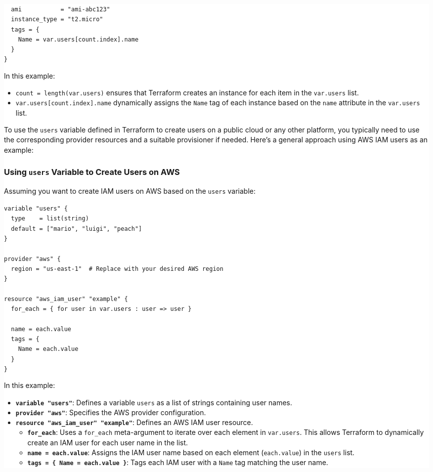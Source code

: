 ```hcl
  ami           = "ami-abc123"
  instance_type = "t2.micro"
  tags = {
    Name = var.users[count.index].name
  }
}
```

In this example:

- `count = length(var.users)` ensures that Terraform creates an instance for each item in the `var.users` list.
- `var.users[count.index].name` dynamically assigns the `Name` tag of each instance based on the `name` attribute in the `var.users` list.

To use the `users` variable defined in Terraform to create users on a public cloud or any other platform, you typically need to use the corresponding provider resources and a suitable provisioner if needed. Here’s a general approach using AWS IAM users as an example:

### Using `users` Variable to Create Users on AWS

Assuming you want to create IAM users on AWS based on the `users` variable:

```hcl
variable "users" {
  type    = list(string)
  default = ["mario", "luigi", "peach"]
}

provider "aws" {
  region = "us-east-1"  # Replace with your desired AWS region
}

resource "aws_iam_user" "example" {
  for_each = { for user in var.users : user => user }

  name = each.value
  tags = {
    Name = each.value
  }
}
```

In this example:

- **`variable "users"`**: Defines a variable `users` as a list of strings containing user names.
- **`provider "aws"`**: Specifies the AWS provider configuration.
- **`resource "aws_iam_user" "example"`**: Defines an AWS IAM user resource.
  - **`for_each`**: Uses a `for_each` meta-argument to iterate over each element in `var.users`. This allows Terraform to dynamically create an IAM user for each user name in the list.
  - **`name = each.value`**: Assigns the IAM user name based on each element (`each.value`) in the `users` list.
  - **`tags = { Name = each.value }`**: Tags each IAM user with a `Name` tag matching the user name.
